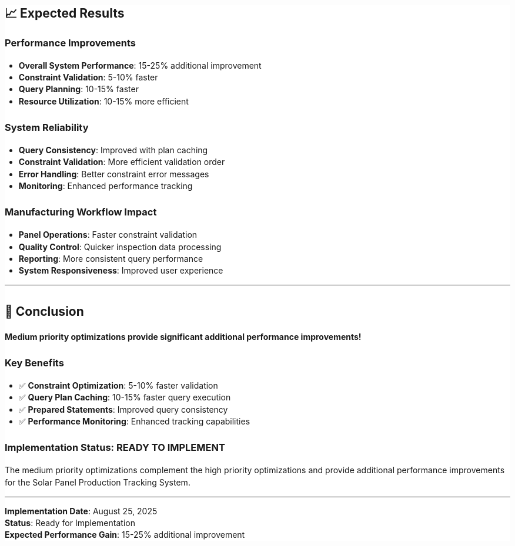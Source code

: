 ## 📈 **Expected Results**

### **Performance Improvements**
- **Overall System Performance**: 15-25% additional improvement
- **Constraint Validation**: 5-10% faster
- **Query Planning**: 10-15% faster
- **Resource Utilization**: 10-15% more efficient

### **System Reliability**
- **Query Consistency**: Improved with plan caching
- **Constraint Validation**: More efficient validation order
- **Error Handling**: Better constraint error messages
- **Monitoring**: Enhanced performance tracking

### **Manufacturing Workflow Impact**
- **Panel Operations**: Faster constraint validation
- **Quality Control**: Quicker inspection data processing
- **Reporting**: More consistent query performance
- **System Responsiveness**: Improved user experience

---

## 🎉 **Conclusion**

**Medium priority optimizations provide significant additional performance improvements!**

### **Key Benefits**
- ✅ **Constraint Optimization**: 5-10% faster validation
- ✅ **Query Plan Caching**: 10-15% faster query execution
- ✅ **Prepared Statements**: Improved query consistency
- ✅ **Performance Monitoring**: Enhanced tracking capabilities

### **Implementation Status**: READY TO IMPLEMENT

The medium priority optimizations complement the high priority optimizations and provide additional performance improvements for the Solar Panel Production Tracking System.

---

**Implementation Date**: August 25, 2025  
**Status**: Ready for Implementation  
**Expected Performance Gain**: 15-25% additional improvement

